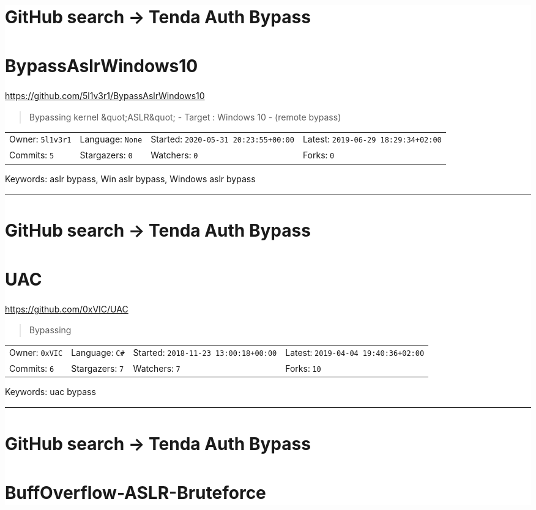 
# GitHub search -> Tenda Auth Bypass
# BypassAslrWindows10

https://github.com/5l1v3r1/BypassAslrWindows10
<blockquote>
Bypassing kernel &amp;quot;ASLR&amp;quot; - Target : Windows 10 - (remote bypass)
</blockquote>

<table><tr>
<tr><td>Owner: <code>5l1v3r1</code></td>
    <td>Language: <code>None</code></td>
    <td>Started: <code>2020-05-31 20:23:55+00:00</code></td>
    <td>Latest: <code>2019-06-29 18:29:34+02:00</code></td></tr>
<tr><td>Commits: <code>5</code></td>
    <td>Stargazers: <code>0</code></td>
    <td>Watchers: <code>0</code></td>
    <td>Forks: <code>0</code></td></tr>
</table>
Keywords: aslr bypass, Win aslr bypass, Windows aslr bypass

---

# GitHub search -> Tenda Auth Bypass
# UAC

https://github.com/0xVIC/UAC
<blockquote>
Bypassing 
</blockquote>

<table><tr>
<tr><td>Owner: <code>0xVIC</code></td>
    <td>Language: <code>C#</code></td>
    <td>Started: <code>2018-11-23 13:00:18+00:00</code></td>
    <td>Latest: <code>2019-04-04 19:40:36+02:00</code></td></tr>
<tr><td>Commits: <code>6</code></td>
    <td>Stargazers: <code>7</code></td>
    <td>Watchers: <code>7</code></td>
    <td>Forks: <code>10</code></td></tr>
</table>
Keywords: uac bypass

---

# GitHub search -> Tenda Auth Bypass
# BuffOverflow-ASLR-Bruteforce
